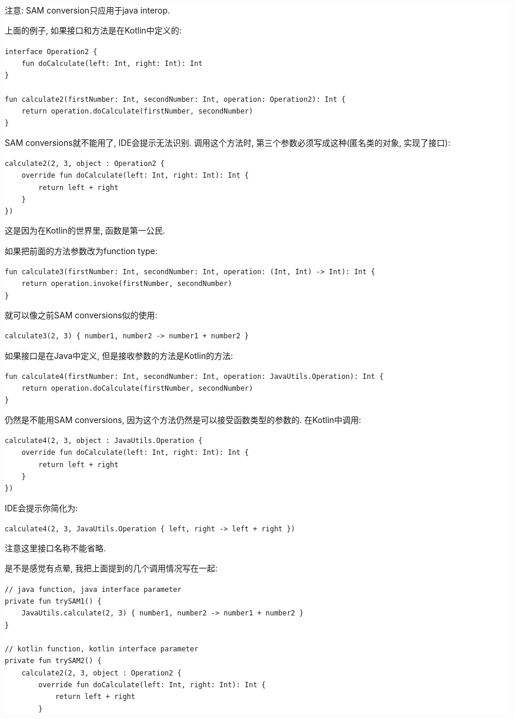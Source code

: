 注意: SAM conversion只应用于java interop. 

上面的例子, 如果接口和方法是在Kotlin中定义的:
```
interface Operation2 {
    fun doCalculate(left: Int, right: Int): Int
}

fun calculate2(firstNumber: Int, secondNumber: Int, operation: Operation2): Int {
    return operation.doCalculate(firstNumber, secondNumber)
}
```
SAM conversions就不能用了, IDE会提示无法识别.
调用这个方法时, 第三个参数必须写成这种(匿名类的对象, 实现了接口):
```
calculate2(2, 3, object : Operation2 {
    override fun doCalculate(left: Int, right: Int): Int {
        return left + right
    }
})
```
这是因为在Kotlin的世界里, 函数是第一公民.

如果把前面的方法参数改为function type:
```
fun calculate3(firstNumber: Int, secondNumber: Int, operation: (Int, Int) -> Int): Int {
    return operation.invoke(firstNumber, secondNumber)
}
```
就可以像之前SAM conversions似的使用:
```
calculate3(2, 3) { number1, number2 -> number1 + number2 }
```

如果接口是在Java中定义, 但是接收参数的方法是Kotlin的方法:
```
fun calculate4(firstNumber: Int, secondNumber: Int, operation: JavaUtils.Operation): Int {
    return operation.doCalculate(firstNumber, secondNumber)
}
```
仍然是不能用SAM conversions, 因为这个方法仍然是可以接受函数类型的参数的.
在Kotlin中调用:
```
calculate4(2, 3, object : JavaUtils.Operation {
    override fun doCalculate(left: Int, right: Int): Int {
        return left + right
    }
})
```
IDE会提示你简化为:
```
calculate4(2, 3, JavaUtils.Operation { left, right -> left + right })
```
注意这里接口名称不能省略.

是不是感觉有点晕, 我把上面提到的几个调用情况写在一起:
```
// java function, java interface parameter
private fun trySAM1() {
    JavaUtils.calculate(2, 3) { number1, number2 -> number1 + number2 }
}

// kotlin function, kotlin interface parameter
private fun trySAM2() {
    calculate2(2, 3, object : Operation2 {
        override fun doCalculate(left: Int, right: Int): Int {
            return left + right
        }
```